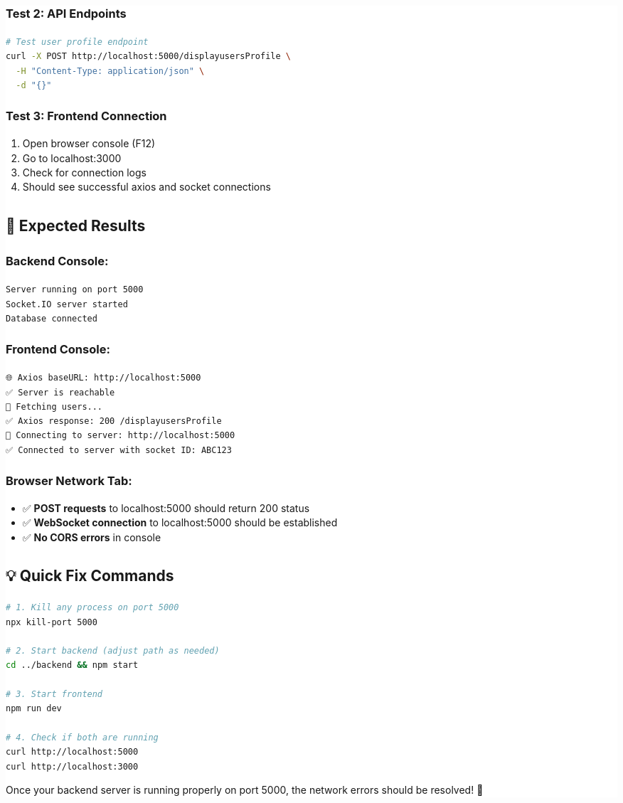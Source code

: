### **Test 2: API Endpoints**
```bash
# Test user profile endpoint
curl -X POST http://localhost:5000/displayusersProfile \
  -H "Content-Type: application/json" \
  -d "{}"
```

### **Test 3: Frontend Connection**
1. Open browser console (F12)
2. Go to localhost:3000
3. Check for connection logs
4. Should see successful axios and socket connections

## 🎯 **Expected Results**

### **Backend Console:**
```
Server running on port 5000
Socket.IO server started
Database connected
```

### **Frontend Console:**
```
🌐 Axios baseURL: http://localhost:5000
✅ Server is reachable
📡 Fetching users...
✅ Axios response: 200 /displayusersProfile
🔗 Connecting to server: http://localhost:5000
✅ Connected to server with socket ID: ABC123
```

### **Browser Network Tab:**
- ✅ **POST requests** to localhost:5000 should return 200 status
- ✅ **WebSocket connection** to localhost:5000 should be established
- ✅ **No CORS errors** in console

## 💡 **Quick Fix Commands**

```bash
# 1. Kill any process on port 5000
npx kill-port 5000

# 2. Start backend (adjust path as needed)
cd ../backend && npm start

# 3. Start frontend
npm run dev

# 4. Check if both are running
curl http://localhost:5000
curl http://localhost:3000
```

Once your backend server is running properly on port 5000, the network errors should be resolved! 🎉
